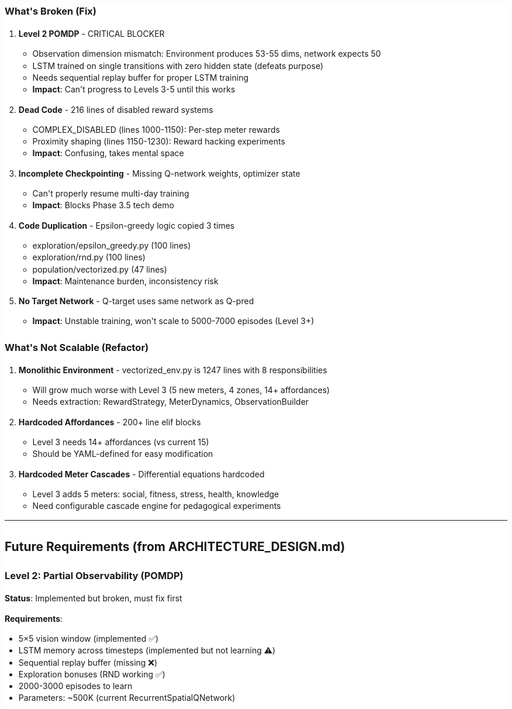 ### What's Broken (Fix)

1. **Level 2 POMDP** - CRITICAL BLOCKER
   - Observation dimension mismatch: Environment produces 53-55 dims, network expects 50
   - LSTM trained on single transitions with zero hidden state (defeats purpose)
   - Needs sequential replay buffer for proper LSTM training
   - **Impact**: Can't progress to Levels 3-5 until this works

2. **Dead Code** - 216 lines of disabled reward systems
   - COMPLEX_DISABLED (lines 1000-1150): Per-step meter rewards
   - Proximity shaping (lines 1150-1230): Reward hacking experiments
   - **Impact**: Confusing, takes mental space

3. **Incomplete Checkpointing** - Missing Q-network weights, optimizer state
   - Can't properly resume multi-day training
   - **Impact**: Blocks Phase 3.5 tech demo

4. **Code Duplication** - Epsilon-greedy logic copied 3 times
   - exploration/epsilon_greedy.py (100 lines)
   - exploration/rnd.py (100 lines)
   - population/vectorized.py (47 lines)
   - **Impact**: Maintenance burden, inconsistency risk

5. **No Target Network** - Q-target uses same network as Q-pred
   - **Impact**: Unstable training, won't scale to 5000-7000 episodes (Level 3+)

### What's Not Scalable (Refactor)

1. **Monolithic Environment** - vectorized_env.py is 1247 lines with 8 responsibilities
   - Will grow much worse with Level 3 (5 new meters, 4 zones, 14+ affordances)
   - Needs extraction: RewardStrategy, MeterDynamics, ObservationBuilder

2. **Hardcoded Affordances** - 200+ line elif blocks
   - Level 3 needs 14+ affordances (vs current 15)
   - Should be YAML-defined for easy modification

3. **Hardcoded Meter Cascades** - Differential equations hardcoded
   - Level 3 adds 5 meters: social, fitness, stress, health, knowledge
   - Need configurable cascade engine for pedagogical experiments

---

## Future Requirements (from ARCHITECTURE_DESIGN.md)

### Level 2: Partial Observability (POMDP)

**Status**: Implemented but broken, must fix first

**Requirements**:

- 5×5 vision window (implemented ✅)
- LSTM memory across timesteps (implemented but not learning ⚠️)
- Sequential replay buffer (missing ❌)
- Exploration bonuses (RND working ✅)
- 2000-3000 episodes to learn
- Parameters: ~500K (current RecurrentSpatialQNetwork)
